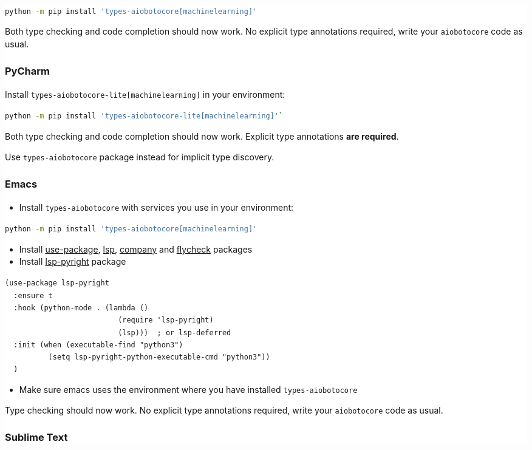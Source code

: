 ```bash
python -m pip install 'types-aiobotocore[machinelearning]'
```

Both type checking and code completion should now work. No explicit type
annotations required, write your `aiobotocore` code as usual.

<a id="pycharm"></a>

### PyCharm

Install `types-aiobotocore-lite[machinelearning]` in your environment:

```bash
python -m pip install 'types-aiobotocore-lite[machinelearning]'`
```

Both type checking and code completion should now work. Explicit type
annotations **are required**.

Use `types-aiobotocore` package instead for implicit type discovery.

<a id="emacs"></a>

### Emacs

- Install `types-aiobotocore` with services you use in your environment:

```bash
python -m pip install 'types-aiobotocore[machinelearning]'
```

- Install [use-package](https://github.com/jwiegley/use-package),
  [lsp](https://github.com/emacs-lsp/lsp-mode/),
  [company](https://github.com/company-mode/company-mode) and
  [flycheck](https://github.com/flycheck/flycheck) packages
- Install [lsp-pyright](https://github.com/emacs-lsp/lsp-pyright) package

```elisp
(use-package lsp-pyright
  :ensure t
  :hook (python-mode . (lambda ()
                          (require 'lsp-pyright)
                          (lsp)))  ; or lsp-deferred
  :init (when (executable-find "python3")
          (setq lsp-pyright-python-executable-cmd "python3"))
  )
```

- Make sure emacs uses the environment where you have installed
  `types-aiobotocore`

Type checking should now work. No explicit type annotations required, write
your `aiobotocore` code as usual.

<a id="sublime-text"></a>

### Sublime Text
